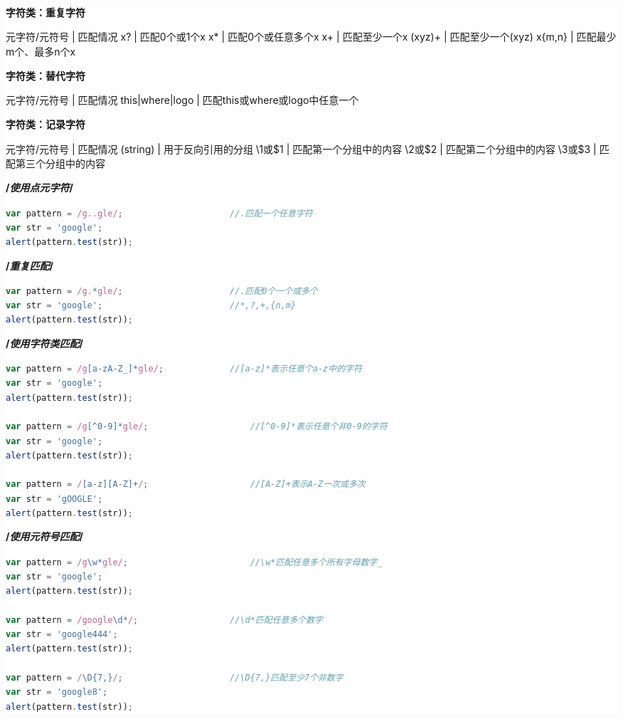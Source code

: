 **字符类：重复字符**

元字符/元符号		|		匹配情况
x?					|		匹配0个或1个x
x*					|		匹配0个或任意多个x
x+					|		匹配至少一个x
(xyz)+				|		匹配至少一个(xyz)
x{m,n}				|		匹配最少m个、最多n个x

**字符类：替代字符**

元字符/元符号		|		匹配情况
this|where|logo		|		匹配this或where或logo中任意一个

**字符类：记录字符**

元字符/元符号		|				匹配情况
(string)			|				用于反向引用的分组
\1或$1				|				匹配第一个分组中的内容
\2或$2				|				匹配第二个分组中的内容
\3或$3				|				匹配第三个分组中的内容

**/*使用点元字符*/**

```js
var pattern = /g..gle/;						//.匹配一个任意字符
var str = 'google';
alert(pattern.test(str));
```

**/*重复匹配*/**

```js
var pattern = /g.*gle/;						//.匹配0个一个或多个
var str = 'google';							//*,?,+,{n,m}
alert(pattern.test(str));
```

**/*使用字符类匹配*/**

```js
var pattern = /g[a-zA-Z_]*gle/;				//[a-z]*表示任意个a-z中的字符
var str = 'google';
alert(pattern.test(str));

var pattern = /g[^0-9]*gle/;					//[^0-9]*表示任意个非0-9的字符
var str = 'google';
alert(pattern.test(str));

var pattern = /[a-z][A-Z]+/;					//[A-Z]+表示A-Z一次或多次
var str = 'gOOGLE';
alert(pattern.test(str));
```

**/*使用元符号匹配*/**

```js
var pattern = /g\w*gle/;						//\w*匹配任意多个所有字母数字_
var str = 'google';
alert(pattern.test(str));

var pattern = /google\d*/;					//\d*匹配任意多个数字				
var str = 'google444';
alert(pattern.test(str));

var pattern = /\D{7,}/;						//\D{7,}匹配至少7个非数字	
var str = 'google8';
alert(pattern.test(str));
```
